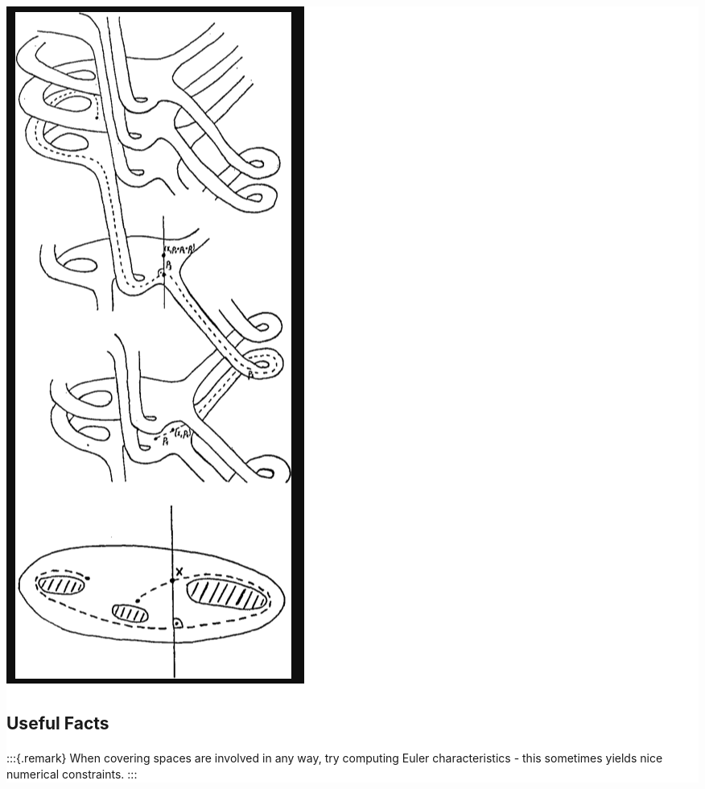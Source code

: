 ![A more complicated situation](figures/image_2021-01-09-00-19-03.png)

## Useful Facts

:::{.remark}
When covering spaces are involved in any way, try computing Euler characteristics - this sometimes yields nice numerical constraints.
:::
